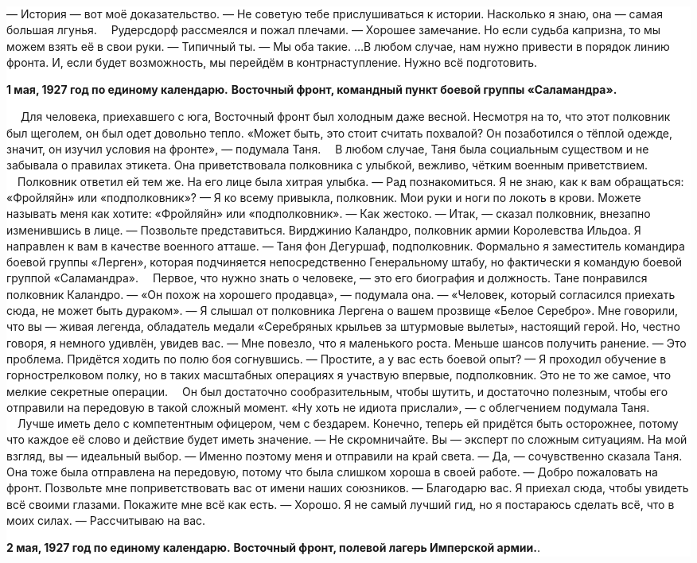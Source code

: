 — История — вот моё доказательство.
— Не советую тебе прислушиваться к истории. Насколько я знаю, она — самая большая лгунья.
　Рудерсдорф рассмеялся и пожал плечами.
— Хорошее замечание. Но если судьба капризна, то мы можем взять её в свои руки.
— Типичный ты.
— Мы оба такие. …В любом случае, нам нужно привести в порядок линию фронта. И, если будет возможность, мы перейдём в контрнаступление. Нужно всё подготовить.

**1 мая, 1927 год по единому календарю.**
**Восточный фронт, командный пункт боевой группы «Саламандра».**

　 Для человека, приехавшего с юга, Восточный фронт был холодным даже весной. Несмотря на то, что этот полковник был щеголем, он был одет довольно тепло. «Может быть, это стоит считать похвалой? Он позаботился о тёплой одежде, значит, он изучил условия на фронте», — подумала Таня.
　В любом случае, Таня была социальным существом и не забывала о правилах этикета. Она приветствовала полковника с улыбкой, вежливо, чётким военным приветствием.
　Полковник ответил ей тем же. На его лице была хитрая улыбка.
— Рад познакомиться. Я не знаю, как к вам обращаться: «Фройляйн» или «подполковник»?
— Я ко всему привыкла, полковник. Мои руки и ноги по локоть в крови. Можете называть меня как хотите: «Фройляйн» или «подполковник».
— Как жестоко.
— Итак, — сказал полковник, внезапно изменившись в лице. — Позвольте представиться. Вирджинио Каландро, полковник армии Королевства Ильдоа. Я направлен к вам в качестве военного атташе.
— Таня фон Дегуршаф, подполковник. Формально я заместитель командира боевой группы «Лерген», которая подчиняется непосредственно Генеральному штабу, но фактически я командую боевой группой «Саламандра».
　Первое, что нужно знать о человеке, — это его биография и должность. Тане понравился полковник Каландро.
— «Он похож на хорошего продавца», — подумала она. — «Человек, который согласился приехать сюда, не может быть дураком».
— Я слышал от полковника Лергена о вашем прозвище «Белое Серебро». Мне говорили, что вы — живая легенда, обладатель медали «Серебряных крыльев за штурмовые вылеты», настоящий герой. Но, честно говоря, я немного удивлён, увидев вас.
— Мне повезло, что я маленького роста. Меньше шансов получить ранение.
— Это проблема. Придётся ходить по полю боя согнувшись.
— Простите, а у вас есть боевой опыт?
— Я проходил обучение в горнострелковом полку, но в таких масштабных операциях я участвую впервые, подполковник. Это не то же самое, что мелкие секретные операции.
　Он был достаточно сообразительным, чтобы шутить, и достаточно полезным, чтобы его отправили на передовую в такой сложный момент. «Ну хоть не идиота прислали», — с облегчением подумала Таня.
　Лучше иметь дело с компетентным офицером, чем с бездарем. Конечно, теперь ей придётся быть осторожнее, потому что каждое её слово и действие будет иметь значение.
— Не скромничайте. Вы — эксперт по сложным ситуациям. На мой взгляд, вы — идеальный выбор.
— Именно поэтому меня и отправили на край света.
— Да, — сочувственно сказала Таня. Она тоже была отправлена на передовую, потому что была слишком хороша в своей работе.
— Добро пожаловать на фронт. Позвольте мне поприветствовать вас от имени наших союзников.
— Благодарю вас. Я приехал сюда, чтобы увидеть всё своими глазами. Покажите мне всё как есть.
— Хорошо. Я не самый лучший гид, но я постараюсь сделать всё, что в моих силах.
— Рассчитываю на вас.

**2 мая, 1927 год по единому календарю.**
**Восточный фронт, полевой лагерь Имперской армии.**.
